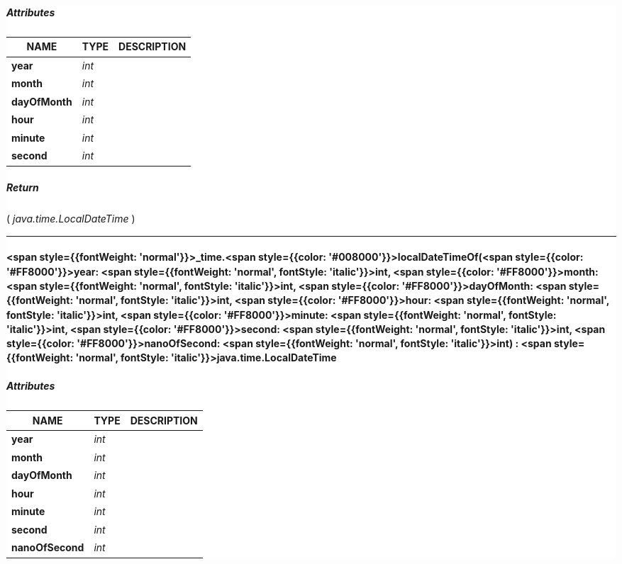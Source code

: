 ##### Attributes

| NAME | TYPE | DESCRIPTION |
|---|---|---|
| **year** | _int_ |   |
| **month** | _int_ |   |
| **dayOfMonth** | _int_ |   |
| **hour** | _int_ |   |
| **minute** | _int_ |   |
| **second** | _int_ |   |

##### Return

( _java.time.LocalDateTime_ )


---

#### <span style={{fontWeight: 'normal'}}>_time</span>.<span style={{color: '#008000'}}>localDateTimeOf</span>(<span style={{color: '#FF8000'}}>year</span>: <span style={{fontWeight: 'normal', fontStyle: 'italic'}}>int</span>, <span style={{color: '#FF8000'}}>month</span>: <span style={{fontWeight: 'normal', fontStyle: 'italic'}}>int</span>, <span style={{color: '#FF8000'}}>dayOfMonth</span>: <span style={{fontWeight: 'normal', fontStyle: 'italic'}}>int</span>, <span style={{color: '#FF8000'}}>hour</span>: <span style={{fontWeight: 'normal', fontStyle: 'italic'}}>int</span>, <span style={{color: '#FF8000'}}>minute</span>: <span style={{fontWeight: 'normal', fontStyle: 'italic'}}>int</span>, <span style={{color: '#FF8000'}}>second</span>: <span style={{fontWeight: 'normal', fontStyle: 'italic'}}>int</span>, <span style={{color: '#FF8000'}}>nanoOfSecond</span>: <span style={{fontWeight: 'normal', fontStyle: 'italic'}}>int</span>) : <span style={{fontWeight: 'normal', fontStyle: 'italic'}}>java.time.LocalDateTime</span>
##### Attributes

| NAME | TYPE | DESCRIPTION |
|---|---|---|
| **year** | _int_ |   |
| **month** | _int_ |   |
| **dayOfMonth** | _int_ |   |
| **hour** | _int_ |   |
| **minute** | _int_ |   |
| **second** | _int_ |   |
| **nanoOfSecond** | _int_ |   |
